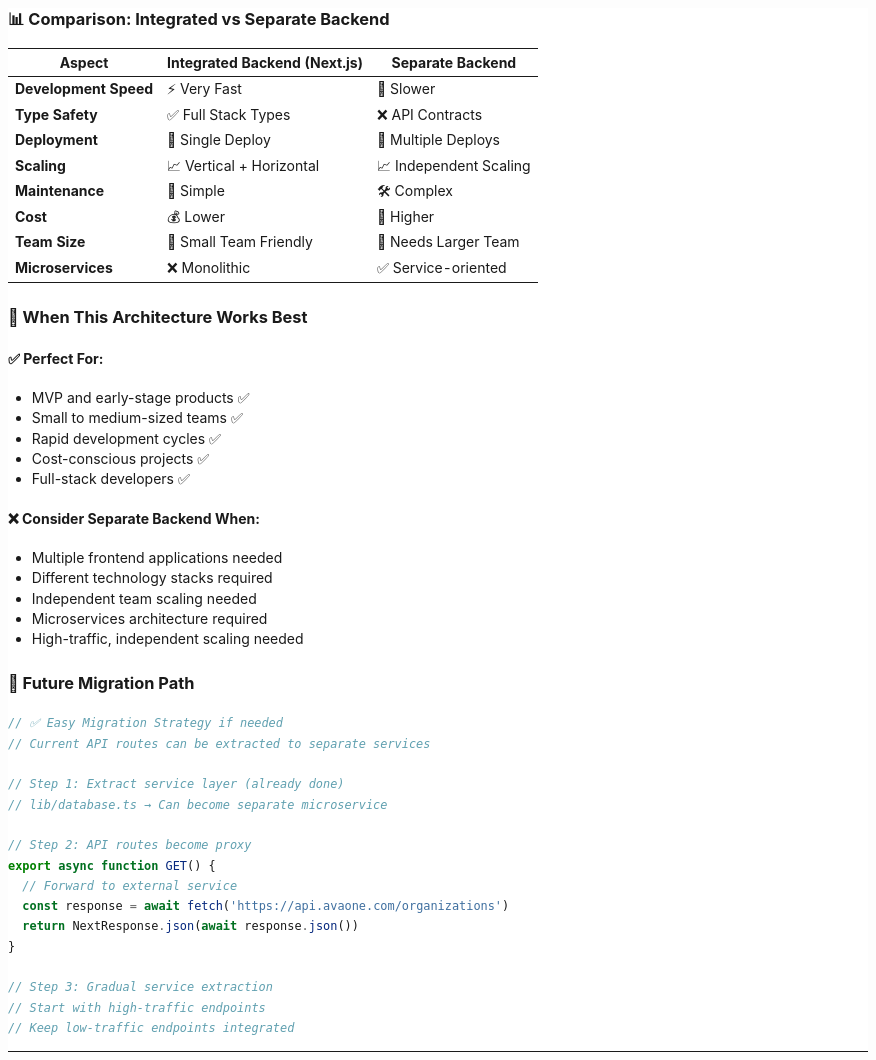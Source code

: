 ### **📊 Comparison: Integrated vs Separate Backend**

| Aspect | Integrated Backend (Next.js) | Separate Backend |
|--------|------------------------------|------------------|
| **Development Speed** | ⚡ Very Fast | 🐌 Slower |
| **Type Safety** | ✅ Full Stack Types | ❌ API Contracts |
| **Deployment** | 🚀 Single Deploy | 🔄 Multiple Deploys |
| **Scaling** | 📈 Vertical + Horizontal | 📈 Independent Scaling |
| **Maintenance** | 🔧 Simple | 🛠️ Complex |
| **Cost** | 💰 Lower | 💸 Higher |
| **Team Size** | 👤 Small Team Friendly | 👥 Needs Larger Team |
| **Microservices** | ❌ Monolithic | ✅ Service-oriented |

### **🎯 When This Architecture Works Best**

#### **✅ Perfect For:**
- MVP and early-stage products ✅
- Small to medium-sized teams ✅
- Rapid development cycles ✅
- Cost-conscious projects ✅
- Full-stack developers ✅

#### **❌ Consider Separate Backend When:**
- Multiple frontend applications needed
- Different technology stacks required
- Independent team scaling needed
- Microservices architecture required
- High-traffic, independent scaling needed

### **🚀 Future Migration Path**

```typescript
// ✅ Easy Migration Strategy if needed
// Current API routes can be extracted to separate services

// Step 1: Extract service layer (already done)
// lib/database.ts → Can become separate microservice

// Step 2: API routes become proxy
export async function GET() {
  // Forward to external service
  const response = await fetch('https://api.avaone.com/organizations')
  return NextResponse.json(await response.json())
}

// Step 3: Gradual service extraction
// Start with high-traffic endpoints
// Keep low-traffic endpoints integrated
```

---